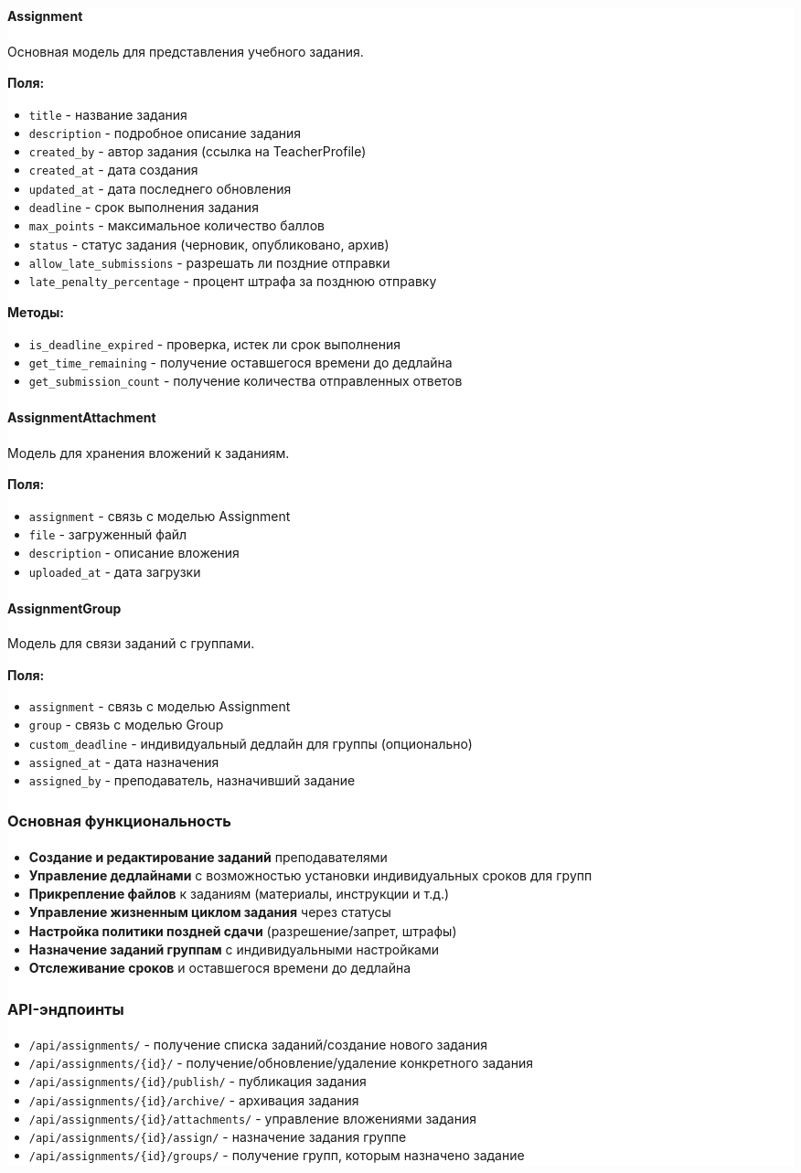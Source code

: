 #### Assignment
Основная модель для представления учебного задания.

**Поля:**
- `title` - название задания
- `description` - подробное описание задания
- `created_by` - автор задания (ссылка на TeacherProfile)
- `created_at` - дата создания
- `updated_at` - дата последнего обновления
- `deadline` - срок выполнения задания
- `max_points` - максимальное количество баллов
- `status` - статус задания (черновик, опубликовано, архив)
- `allow_late_submissions` - разрешать ли поздние отправки
- `late_penalty_percentage` - процент штрафа за позднюю отправку

**Методы:**
- `is_deadline_expired` - проверка, истек ли срок выполнения
- `get_time_remaining` - получение оставшегося времени до дедлайна
- `get_submission_count` - получение количества отправленных ответов

#### AssignmentAttachment
Модель для хранения вложений к заданиям.

**Поля:**
- `assignment` - связь с моделью Assignment
- `file` - загруженный файл
- `description` - описание вложения
- `uploaded_at` - дата загрузки

#### AssignmentGroup
Модель для связи заданий с группами.

**Поля:**
- `assignment` - связь с моделью Assignment
- `group` - связь с моделью Group
- `custom_deadline` - индивидуальный дедлайн для группы (опционально)
- `assigned_at` - дата назначения
- `assigned_by` - преподаватель, назначивший задание

### Основная функциональность
- **Создание и редактирование заданий** преподавателями
- **Управление дедлайнами** с возможностью установки индивидуальных сроков для групп
- **Прикрепление файлов** к заданиям (материалы, инструкции и т.д.)
- **Управление жизненным циклом задания** через статусы
- **Настройка политики поздней сдачи** (разрешение/запрет, штрафы)
- **Назначение заданий группам** с индивидуальными настройками
- **Отслеживание сроков** и оставшегося времени до дедлайна

### API-эндпоинты
- `/api/assignments/` - получение списка заданий/создание нового задания
- `/api/assignments/{id}/` - получение/обновление/удаление конкретного задания
- `/api/assignments/{id}/publish/` - публикация задания
- `/api/assignments/{id}/archive/` - архивация задания
- `/api/assignments/{id}/attachments/` - управление вложениями задания
- `/api/assignments/{id}/assign/` - назначение задания группе
- `/api/assignments/{id}/groups/` - получение групп, которым назначено задание
